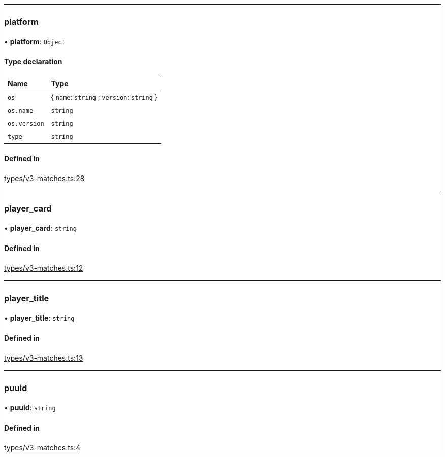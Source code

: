 ___

### platform

• **platform**: `Object`

#### Type declaration

| Name | Type |
| :------ | :------ |
| `os` | { `name`: `string` ; `version`: `string`  } |
| `os.name` | `string` |
| `os.version` | `string` |
| `type` | `string` |

#### Defined in

[types/v3-matches.ts:28](https://github.com/jameslinimk/unofficial-valorant-api/blob/d5a8de3/package/src/types/v3-matches.ts#L28)

___

### player\_card

• **player\_card**: `string`

#### Defined in

[types/v3-matches.ts:12](https://github.com/jameslinimk/unofficial-valorant-api/blob/d5a8de3/package/src/types/v3-matches.ts#L12)

___

### player\_title

• **player\_title**: `string`

#### Defined in

[types/v3-matches.ts:13](https://github.com/jameslinimk/unofficial-valorant-api/blob/d5a8de3/package/src/types/v3-matches.ts#L13)

___

### puuid

• **puuid**: `string`

#### Defined in

[types/v3-matches.ts:4](https://github.com/jameslinimk/unofficial-valorant-api/blob/d5a8de3/package/src/types/v3-matches.ts#L4)
